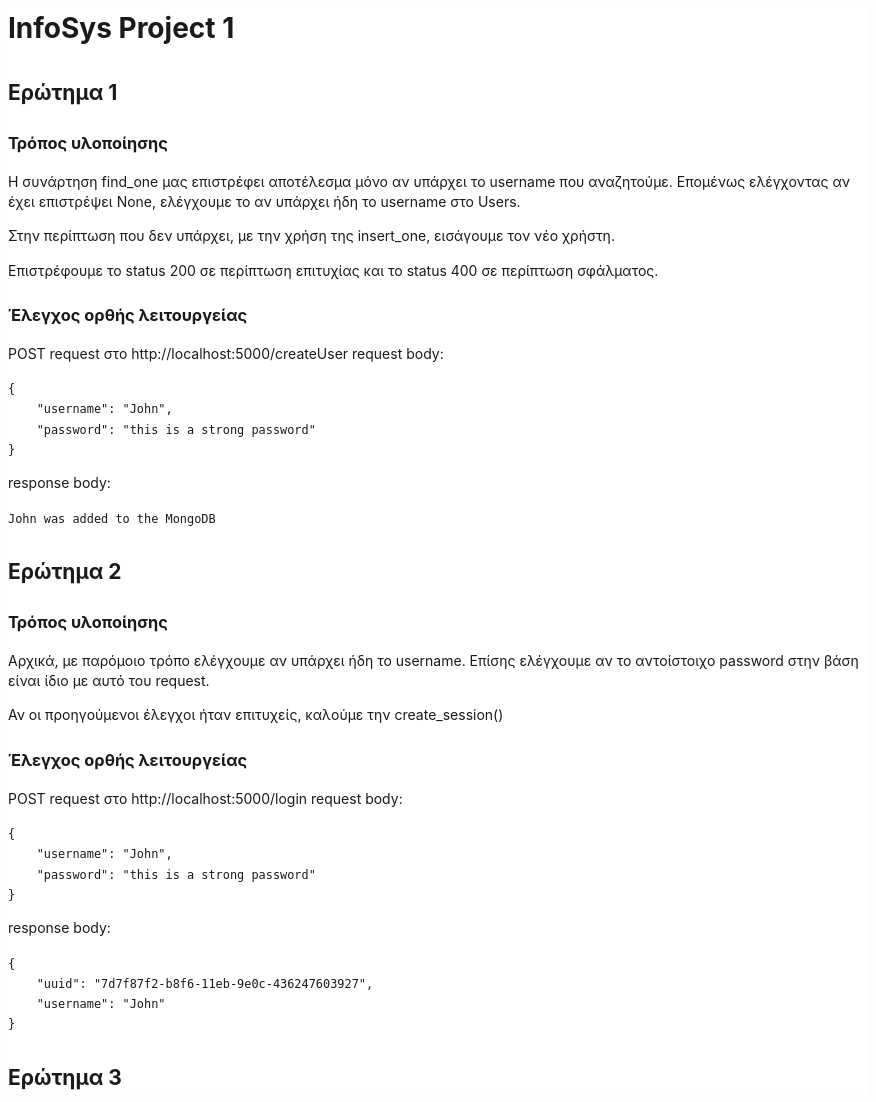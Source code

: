 # InfoSys Project 1

## Ερώτημα 1

### Τρόπος υλοποίησης
Η συνάρτηση find_one μας επιστρέφει αποτέλεσμα μόνο αν υπάρχει το username που αναζητούμε. Επομένως ελέγχοντας αν έχει επιστρέψει None, ελέγχουμε το αν υπάρχει ήδη το username στο Users.

Στην περίπτωση που δεν υπάρχει, με την χρήση της insert_one, εισάγουμε τον νέο χρήστη. 

Επιστρέφουμε το status 200 σε περίπτωση επιτυχίας και το status 400 σε περίπτωση σφάλματος.

### Έλεγχος ορθής λειτουργείας
POST request στο http://localhost:5000/createUser
request body:

    {
        "username": "John",
        "password": "this is a strong password"
    }

response body:

    John was added to the MongoDB

## Ερώτημα 2

### Τρόπος υλοποίησης
Αρχικά, με παρόμοιο τρόπο ελέγχουμε αν υπάρχει ήδη το username. Επίσης ελέγχουμε αν το αντοίστοιχο password στην βάση είναι ίδιο με αυτό του request. 

Αν οι προηγούμενοι έλεγχοι ήταν επιτυχείς, καλούμε την create_session()

### Έλεγχος ορθής λειτουργείας
POST request στο http://localhost:5000/login
request body:

    {
        "username": "John",
        "password": "this is a strong password"
    }

response body:

    {
        "uuid": "7d7f87f2-b8f6-11eb-9e0c-436247603927",
        "username": "John"
    }

## Ερώτημα 3
